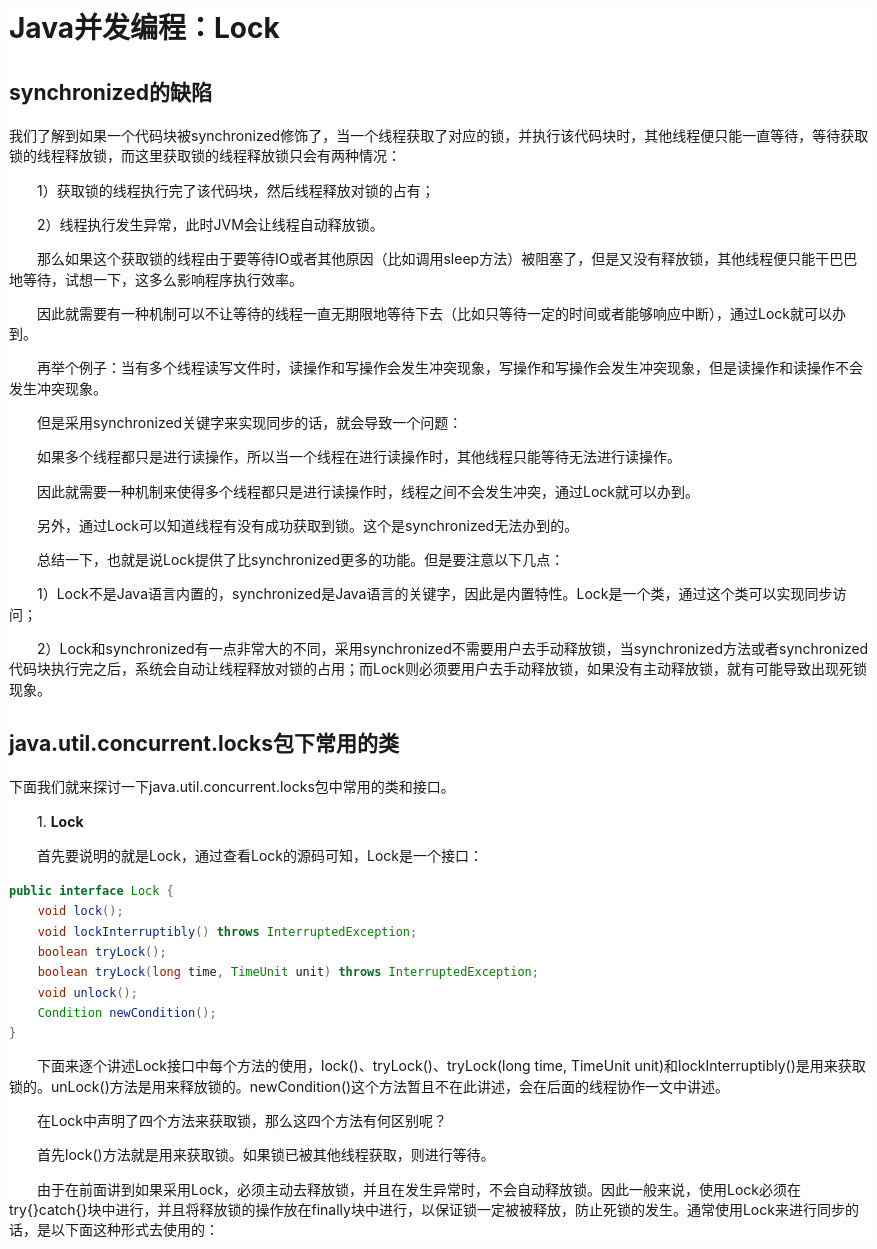 # Java并发编程：Lock

## synchronized的缺陷

我们了解到如果一个代码块被synchronized修饰了，当一个线程获取了对应的锁，并执行该代码块时，其他线程便只能一直等待，等待获取锁的线程释放锁，而这里获取锁的线程释放锁只会有两种情况：

　　1）获取锁的线程执行完了该代码块，然后线程释放对锁的占有；

　　2）线程执行发生异常，此时JVM会让线程自动释放锁。

　　那么如果这个获取锁的线程由于要等待IO或者其他原因（比如调用sleep方法）被阻塞了，但是又没有释放锁，其他线程便只能干巴巴地等待，试想一下，这多么影响程序执行效率。

　　因此就需要有一种机制可以不让等待的线程一直无期限地等待下去（比如只等待一定的时间或者能够响应中断），通过Lock就可以办到。

　　再举个例子：当有多个线程读写文件时，读操作和写操作会发生冲突现象，写操作和写操作会发生冲突现象，但是读操作和读操作不会发生冲突现象。

　　但是采用synchronized关键字来实现同步的话，就会导致一个问题：

　　如果多个线程都只是进行读操作，所以当一个线程在进行读操作时，其他线程只能等待无法进行读操作。

　　因此就需要一种机制来使得多个线程都只是进行读操作时，线程之间不会发生冲突，通过Lock就可以办到。

　　另外，通过Lock可以知道线程有没有成功获取到锁。这个是synchronized无法办到的。

　　总结一下，也就是说Lock提供了比synchronized更多的功能。但是要注意以下几点：

　　1）Lock不是Java语言内置的，synchronized是Java语言的关键字，因此是内置特性。Lock是一个类，通过这个类可以实现同步访问；

　　2）Lock和synchronized有一点非常大的不同，采用synchronized不需要用户去手动释放锁，当synchronized方法或者synchronized代码块执行完之后，系统会自动让线程释放对锁的占用；而Lock则必须要用户去手动释放锁，如果没有主动释放锁，就有可能导致出现死锁现象。

## java.util.concurrent.locks包下常用的类

下面我们就来探讨一下java.util.concurrent.locks包中常用的类和接口。

　　1. **Lock**

　　首先要说明的就是Lock，通过查看Lock的源码可知，Lock是一个接口：

```java
public interface Lock {
    void lock();
    void lockInterruptibly() throws InterruptedException;
    boolean tryLock();
    boolean tryLock(long time, TimeUnit unit) throws InterruptedException;
    void unlock();
    Condition newCondition();
}
```

 　　下面来逐个讲述Lock接口中每个方法的使用，lock()、tryLock()、tryLock(long time, TimeUnit unit)和lockInterruptibly()是用来获取锁的。unLock()方法是用来释放锁的。newCondition()这个方法暂且不在此讲述，会在后面的线程协作一文中讲述。

　　在Lock中声明了四个方法来获取锁，那么这四个方法有何区别呢？

　　首先lock()方法就是用来获取锁。如果锁已被其他线程获取，则进行等待。

　　由于在前面讲到如果采用Lock，必须主动去释放锁，并且在发生异常时，不会自动释放锁。因此一般来说，使用Lock必须在try{}catch{}块中进行，并且将释放锁的操作放在finally块中进行，以保证锁一定被被释放，防止死锁的发生。通常使用Lock来进行同步的话，是以下面这种形式去使用的：
